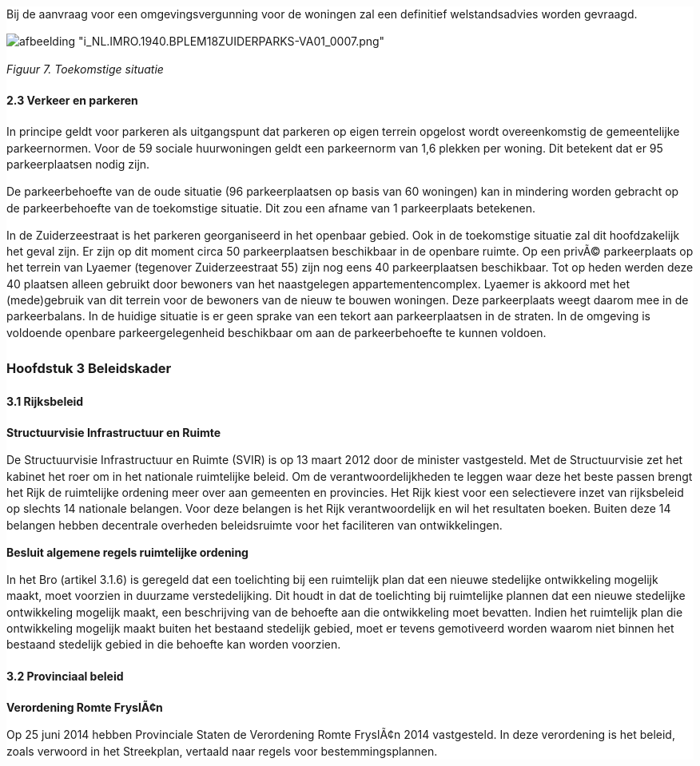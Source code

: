 Bij de aanvraag voor een omgevingsvergunning voor de woningen zal een definitief welstandsadvies worden gevraagd.

![afbeelding "i_NL.IMRO.1940.BPLEM18ZUIDERPARKS-VA01_0007.png"](i_NL.IMRO.1940.BPLEM18ZUIDERPARKS-VA01_0007.png)

*Figuur 7\. Toekomstige situatie*

#### 2\.3 Verkeer en parkeren

In principe geldt voor parkeren als uitgangspunt dat parkeren op eigen terrein opgelost wordt overeenkomstig de gemeentelijke parkeernormen. Voor de 59 sociale huurwoningen geldt een parkeernorm van 1,6 plekken per woning. Dit betekent dat er 95 parkeerplaatsen nodig zijn.

De parkeerbehoefte van de oude situatie (96 parkeerplaatsen op basis van 60 woningen) kan in mindering worden gebracht op de parkeerbehoefte van de toekomstige situatie. Dit zou een afname van 1 parkeerplaats betekenen.

In de Zuiderzeestraat is het parkeren georganiseerd in het openbaar gebied. Ook in de toekomstige situatie zal dit hoofdzakelijk het geval zijn. Er zijn op dit moment circa 50 parkeerplaatsen beschikbaar in de openbare ruimte. Op een privÃ© parkeerplaats op het terrein van Lyaemer (tegenover Zuiderzeestraat 55\) zijn nog eens 40 parkeerplaatsen beschikbaar. Tot op heden werden deze 40 plaatsen alleen gebruikt door bewoners van het naastgelegen appartementencomplex. Lyaemer is akkoord met het (mede)gebruik van dit terrein voor de bewoners van de nieuw te bouwen woningen. Deze parkeerplaats weegt daarom mee in de parkeerbalans. In de huidige situatie is er geen sprake van een tekort aan parkeerplaatsen in de straten. In de omgeving is voldoende openbare parkeergelegenheid beschikbaar om aan de parkeerbehoefte te kunnen voldoen.

### Hoofdstuk 3 Beleidskader

#### 3\.1 Rijksbeleid

**Structuurvisie Infrastructuur en Ruimte**

De Structuurvisie Infrastructuur en Ruimte (SVIR) is op 13 maart 2012 door de minister vastgesteld. Met de Structuurvisie zet het kabinet het roer om in het nationale ruimtelijke beleid. Om de verantwoordelijkheden te leggen waar deze het beste passen brengt het Rijk de ruimtelijke ordening meer over aan gemeenten en provincies. Het Rijk kiest voor een selectievere inzet van rijksbeleid op slechts 14 nationale belangen. Voor deze belangen is het Rijk verantwoordelijk en wil het resultaten boeken. Buiten deze 14 belangen hebben decentrale overheden beleidsruimte voor het faciliteren van ontwikkelingen.

**Besluit algemene regels ruimtelijke ordening**

In het Bro (artikel 3\.1\.6\) is geregeld dat een toelichting bij een ruimtelijk plan dat een nieuwe stedelijke ontwikkeling mogelijk maakt, moet voorzien in duurzame verstedelijking. Dit houdt in dat de toelichting bij ruimtelijke plannen dat een nieuwe stedelijke ontwikkeling mogelijk maakt, een beschrijving van de behoefte aan die ontwikkeling moet bevatten. Indien het ruimtelijk plan die ontwikkeling mogelijk maakt buiten het bestaand stedelijk gebied, moet er tevens gemotiveerd worden waarom niet binnen het bestaand stedelijk gebied in die behoefte kan worden voorzien.

#### 3\.2 Provinciaal beleid

**Verordening Romte FryslÃ¢n**

Op 25 juni 2014 hebben Provinciale Staten de Verordening Romte FryslÃ¢n 2014 vastgesteld. In deze verordening is het beleid, zoals verwoord in het Streekplan, vertaald naar regels voor bestemmingsplannen.

